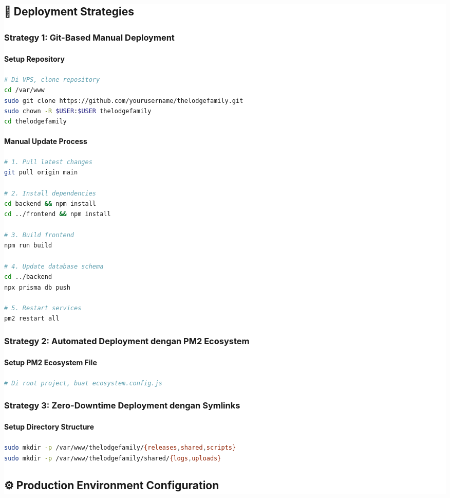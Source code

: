 
## 🚀 Deployment Strategies

### Strategy 1: Git-Based Manual Deployment

#### Setup Repository
```bash
# Di VPS, clone repository
cd /var/www
sudo git clone https://github.com/yourusername/thelodgefamily.git
sudo chown -R $USER:$USER thelodgefamily
cd thelodgefamily
```

#### Manual Update Process
```bash
# 1. Pull latest changes
git pull origin main

# 2. Install dependencies
cd backend && npm install
cd ../frontend && npm install

# 3. Build frontend
npm run build

# 4. Update database schema
cd ../backend
npx prisma db push

# 5. Restart services
pm2 restart all
```

### Strategy 2: Automated Deployment dengan PM2 Ecosystem

#### Setup PM2 Ecosystem File
```bash
# Di root project, buat ecosystem.config.js
```

### Strategy 3: Zero-Downtime Deployment dengan Symlinks

#### Setup Directory Structure
```bash
sudo mkdir -p /var/www/thelodgefamily/{releases,shared,scripts}
sudo mkdir -p /var/www/thelodgefamily/shared/{logs,uploads}
```

## ⚙️ Production Environment Configuration
